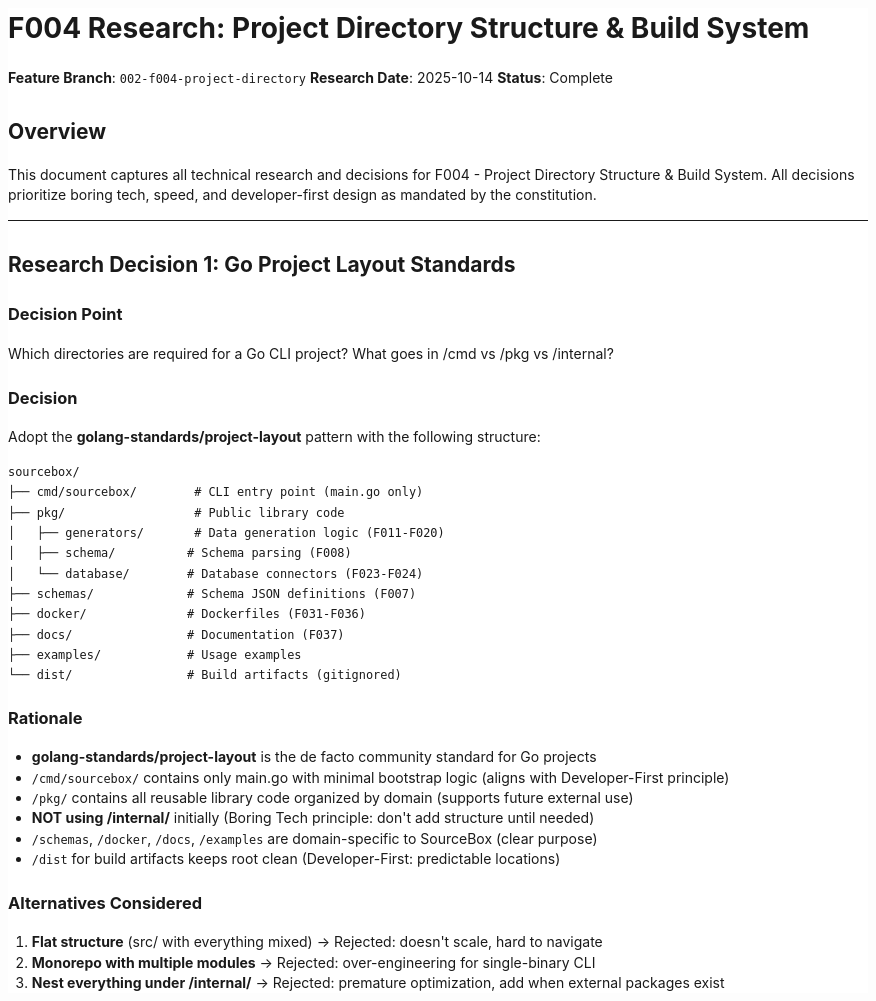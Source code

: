 # F004 Research: Project Directory Structure & Build System

**Feature Branch**: `002-f004-project-directory`
**Research Date**: 2025-10-14
**Status**: Complete

## Overview

This document captures all technical research and decisions for F004 - Project Directory Structure & Build System. All decisions prioritize boring tech, speed, and developer-first design as mandated by the constitution.

---

## Research Decision 1: Go Project Layout Standards

### Decision Point
Which directories are required for a Go CLI project? What goes in /cmd vs /pkg vs /internal?

### Decision
Adopt the **golang-standards/project-layout** pattern with the following structure:

```
sourcebox/
├── cmd/sourcebox/        # CLI entry point (main.go only)
├── pkg/                  # Public library code
│   ├── generators/       # Data generation logic (F011-F020)
│   ├── schema/          # Schema parsing (F008)
│   └── database/        # Database connectors (F023-F024)
├── schemas/             # Schema JSON definitions (F007)
├── docker/              # Dockerfiles (F031-F036)
├── docs/                # Documentation (F037)
├── examples/            # Usage examples
└── dist/                # Build artifacts (gitignored)
```

### Rationale
- **golang-standards/project-layout** is the de facto community standard for Go projects
- `/cmd/sourcebox/` contains only main.go with minimal bootstrap logic (aligns with Developer-First principle)
- `/pkg/` contains all reusable library code organized by domain (supports future external use)
- **NOT using /internal/** initially (Boring Tech principle: don't add structure until needed)
- `/schemas`, `/docker`, `/docs`, `/examples` are domain-specific to SourceBox (clear purpose)
- `/dist` for build artifacts keeps root clean (Developer-First: predictable locations)

### Alternatives Considered
1. **Flat structure** (src/ with everything mixed) → Rejected: doesn't scale, hard to navigate
2. **Monorepo with multiple modules** → Rejected: over-engineering for single-binary CLI
3. **Nest everything under /internal/** → Rejected: premature optimization, add when external packages exist
